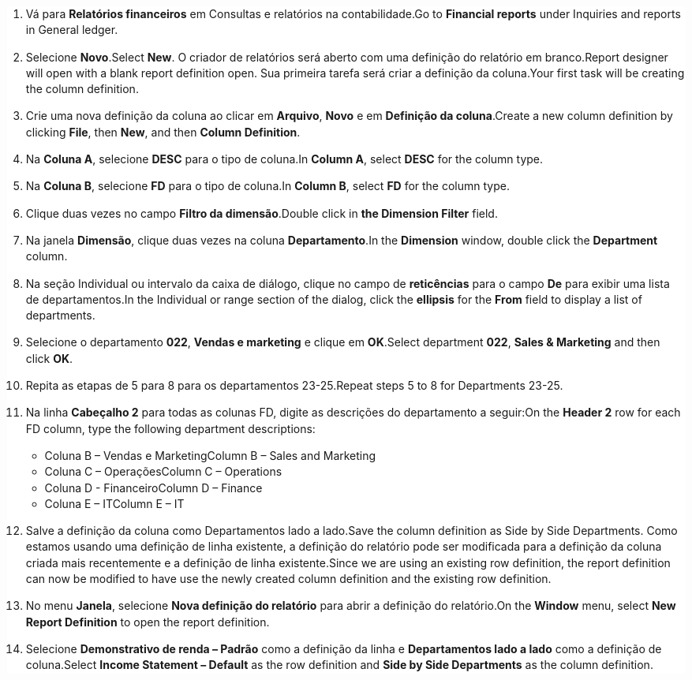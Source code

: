 1. <span data-ttu-id="2fd3f-282">Vá para **Relatórios financeiros** em Consultas e relatórios na contabilidade.</span><span class="sxs-lookup"><span data-stu-id="2fd3f-282">Go to **Financial reports** under Inquiries and reports in General ledger.</span></span>
2. <span data-ttu-id="2fd3f-283">Selecione **Novo**.</span><span class="sxs-lookup"><span data-stu-id="2fd3f-283">Select **New**.</span></span> <span data-ttu-id="2fd3f-284">O criador de relatórios será aberto com uma definição do relatório em branco.</span><span class="sxs-lookup"><span data-stu-id="2fd3f-284">Report designer will open with a blank report definition open.</span></span> <span data-ttu-id="2fd3f-285">Sua primeira tarefa será criar a definição da coluna.</span><span class="sxs-lookup"><span data-stu-id="2fd3f-285">Your first task will be creating the column definition.</span></span>
3. <span data-ttu-id="2fd3f-286">Crie uma nova definição da coluna ao clicar em **Arquivo**, **Novo** e em **Definição da coluna**.</span><span class="sxs-lookup"><span data-stu-id="2fd3f-286">Create a new column definition by clicking **File**, then **New**, and then **Column Definition**.</span></span>
4. <span data-ttu-id="2fd3f-287">Na **Coluna A**, selecione **DESC** para o tipo de coluna.</span><span class="sxs-lookup"><span data-stu-id="2fd3f-287">In **Column A**, select **DESC** for the column type.</span></span>
5. <span data-ttu-id="2fd3f-288">Na **Coluna B**, selecione **FD** para o tipo de coluna.</span><span class="sxs-lookup"><span data-stu-id="2fd3f-288">In **Column B**, select **FD** for the column type.</span></span>
6. <span data-ttu-id="2fd3f-289">Clique duas vezes no campo **Filtro da dimensão**.</span><span class="sxs-lookup"><span data-stu-id="2fd3f-289">Double click in **the Dimension Filter** field.</span></span>
7. <span data-ttu-id="2fd3f-290">Na janela **Dimensão**, clique duas vezes na coluna **Departamento**.</span><span class="sxs-lookup"><span data-stu-id="2fd3f-290">In the **Dimension** window, double click the **Department** column.</span></span>
8. <span data-ttu-id="2fd3f-291">Na seção Individual ou intervalo da caixa de diálogo, clique no campo de **reticências** para o campo **De** para exibir uma lista de departamentos.</span><span class="sxs-lookup"><span data-stu-id="2fd3f-291">In the Individual or range section of the dialog, click the **ellipsis** for the **From** field to display a list of departments.</span></span>
9. <span data-ttu-id="2fd3f-292">Selecione o departamento **022**, **Vendas e marketing** e clique em **OK**.</span><span class="sxs-lookup"><span data-stu-id="2fd3f-292">Select department **022**, **Sales & Marketing** and then click **OK**.</span></span>
10. <span data-ttu-id="2fd3f-293">Repita as etapas de 5 para 8 para os departamentos 23-25.</span><span class="sxs-lookup"><span data-stu-id="2fd3f-293">Repeat steps 5 to 8 for Departments 23-25.</span></span>
11. <span data-ttu-id="2fd3f-294">Na linha **Cabeçalho 2** para todas as colunas FD, digite as descrições do departamento a seguir:</span><span class="sxs-lookup"><span data-stu-id="2fd3f-294">On the **Header 2** row for each FD column, type the following department descriptions:</span></span>

    - <span data-ttu-id="2fd3f-295">Coluna B – Vendas e Marketing</span><span class="sxs-lookup"><span data-stu-id="2fd3f-295">Column B – Sales and Marketing</span></span>
    - <span data-ttu-id="2fd3f-296">Coluna C – Operações</span><span class="sxs-lookup"><span data-stu-id="2fd3f-296">Column C – Operations</span></span>
    - <span data-ttu-id="2fd3f-297">Coluna D - Financeiro</span><span class="sxs-lookup"><span data-stu-id="2fd3f-297">Column D – Finance</span></span>
    - <span data-ttu-id="2fd3f-298">Coluna E – IT</span><span class="sxs-lookup"><span data-stu-id="2fd3f-298">Column E – IT</span></span>

12. <span data-ttu-id="2fd3f-299">Salve a definição da coluna como Departamentos lado a lado.</span><span class="sxs-lookup"><span data-stu-id="2fd3f-299">Save the column definition as Side by Side Departments.</span></span> <span data-ttu-id="2fd3f-300">Como estamos usando uma definição de linha existente, a definição do relatório pode ser modificada para a definição da coluna criada mais recentemente e a definição de linha existente.</span><span class="sxs-lookup"><span data-stu-id="2fd3f-300">Since we are using an existing row definition, the report definition can now be modified to have use the newly created column definition and the existing row definition.</span></span>
13. <span data-ttu-id="2fd3f-301">No menu **Janela**, selecione **Nova definição do relatório** para abrir a definição do relatório.</span><span class="sxs-lookup"><span data-stu-id="2fd3f-301">On the **Window** menu, select **New Report Definition** to open the report definition.</span></span>
14. <span data-ttu-id="2fd3f-302">Selecione **Demonstrativo de renda – Padrão** como a definição da linha e **Departamentos lado a lado** como a definição de coluna.</span><span class="sxs-lookup"><span data-stu-id="2fd3f-302">Select **Income Statement – Default** as the row definition and **Side by Side Departments** as the column definition.</span></span>